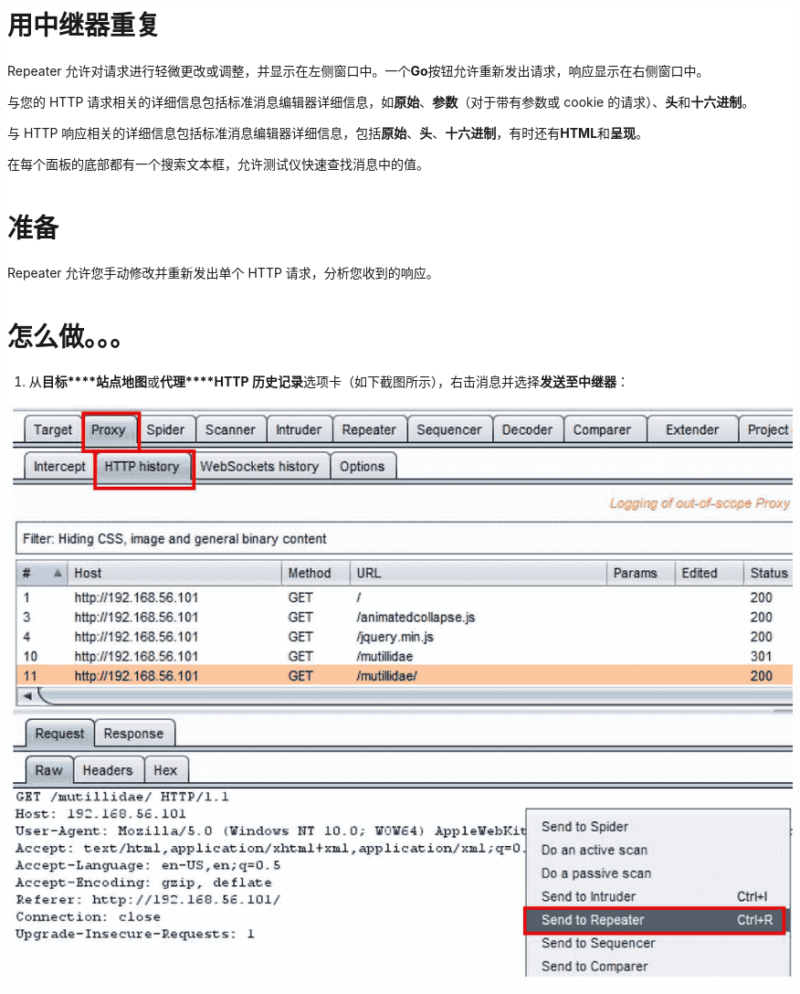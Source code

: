 # 用中继器重复

Repeater 允许对请求进行轻微更改或调整，并显示在左侧窗口中。一个**Go**按钮允许重新发出请求，响应显示在右侧窗口中。

与您的 HTTP 请求相关的详细信息包括标准消息编辑器详细信息，如**原始**、**参数**（对于带有参数或 cookie 的请求）、**头**和**十六进制**。

与 HTTP 响应相关的详细信息包括标准消息编辑器详细信息，包括**原始**、**头**、**十六进制**，有时还有**HTML**和**呈现**。

在每个面板的底部都有一个搜索文本框，允许测试仪快速查找消息中的值。

# 准备

Repeater 允许您手动修改并重新发出单个 HTTP 请求，分析您收到的响应。

# 怎么做。。。

1.  从**目标****站点地图**或**代理****HTTP 历史记录**选项卡（如下截图所示），右击消息并选择**发送至中继器**：

![](img/00032.jpeg)
